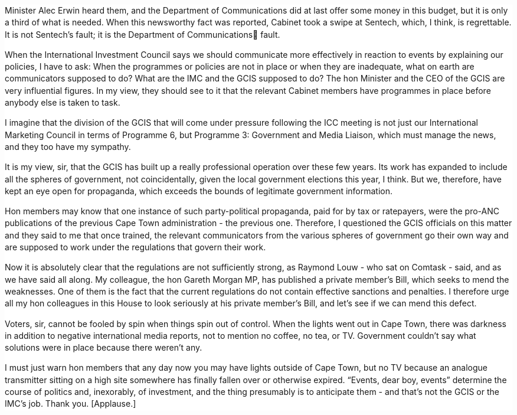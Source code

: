 Minister Alec Erwin heard them, and the Department of Communications did at
last offer some money in this budget, but it is only a third of what is
needed. When this newsworthy fact was reported, Cabinet took a swipe at
Sentech, which, I think, is regrettable. It is not Sentech’s fault; it is
the Department of Communications fault.

When the International Investment Council says we should communicate more
effectively in reaction to events by explaining our policies, I have to
ask: When the programmes or policies are not in place or when they are
inadequate, what on earth are communicators supposed to do? What are the
IMC and the GCIS supposed to do? The hon Minister and the CEO of the GCIS
are very influential figures. In my view, they should see to it that the
relevant Cabinet members have programmes in place before anybody else is
taken to task.

I imagine that the division of the GCIS that will come under pressure
following the ICC meeting is not just our International Marketing Council
in terms of Programme 6, but Programme 3: Government and Media Liaison,
which must manage the news, and they too have my sympathy.

It is my view, sir, that the GCIS has built up a really professional
operation over these few years. Its work has expanded to include all the
spheres of government, not coincidentally, given the local government
elections this year, I think. But we, therefore, have kept an eye open for
propaganda, which exceeds the bounds of legitimate government information.

Hon members may know that one instance of such party-political propaganda,
paid for by tax or ratepayers, were the pro-ANC publications of the
previous Cape Town administration - the previous one. Therefore, I
questioned the GCIS officials on this matter and they said to me that once
trained, the relevant communicators from the various spheres of government
go their own way and are supposed to work under the regulations that govern
their work.

Now it is absolutely clear that the regulations are not sufficiently
strong, as Raymond Louw - who sat on Comtask - said, and as we have said
all along. My colleague, the hon Gareth Morgan MP, has published a private
member’s Bill, which seeks to mend the weaknesses. One of them is the fact
that the current regulations do not contain effective sanctions and
penalties. I therefore urge all my hon colleagues in this House to look
seriously at his private member’s Bill, and let’s see if we can mend this
defect.

Voters, sir, cannot be fooled by spin when things spin out of control. When
the lights went out in Cape Town, there was darkness in addition to
negative international media reports, not to mention no coffee, no tea, or
TV. Government couldn’t say what solutions were in place because there
weren’t any.

I must just warn hon members that any day now you may have lights outside
of Cape Town, but no TV because an analogue transmitter sitting on a high
site somewhere has finally fallen over or otherwise expired. “Events, dear
boy, events” determine the course of politics and, inexorably, of
investment, and the thing presumably is to anticipate them - and that’s not
the GCIS or the IMC’s job. Thank you. [Applause.]
